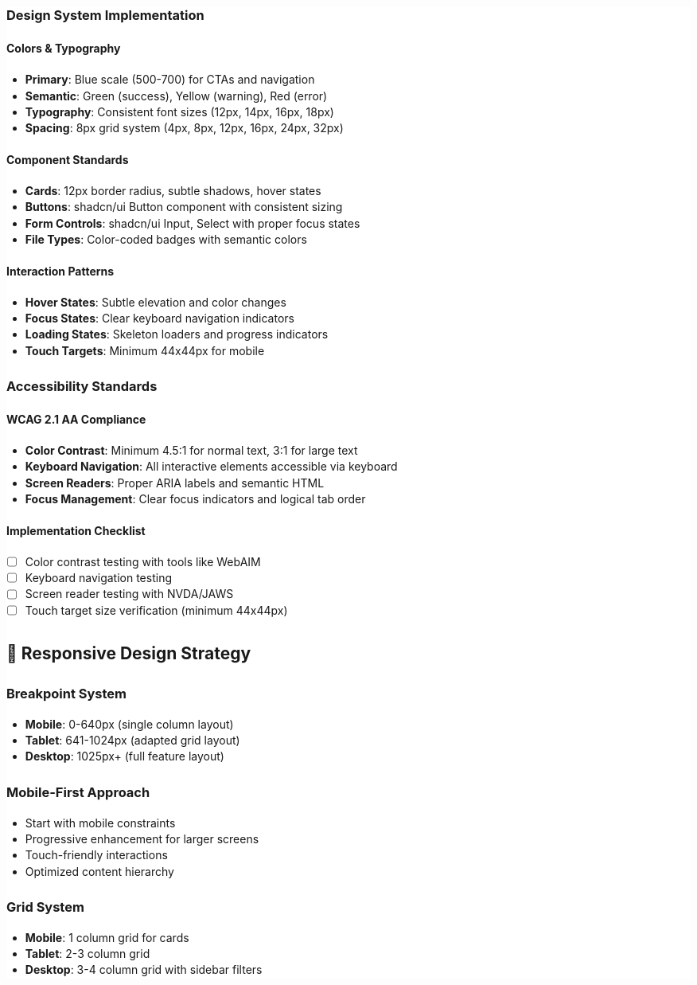 ### Design System Implementation

#### Colors & Typography
- **Primary**: Blue scale (500-700) for CTAs and navigation
- **Semantic**: Green (success), Yellow (warning), Red (error)
- **Typography**: Consistent font sizes (12px, 14px, 16px, 18px)
- **Spacing**: 8px grid system (4px, 8px, 12px, 16px, 24px, 32px)

#### Component Standards
- **Cards**: 12px border radius, subtle shadows, hover states
- **Buttons**: shadcn/ui Button component with consistent sizing
- **Form Controls**: shadcn/ui Input, Select with proper focus states
- **File Types**: Color-coded badges with semantic colors

#### Interaction Patterns
- **Hover States**: Subtle elevation and color changes
- **Focus States**: Clear keyboard navigation indicators
- **Loading States**: Skeleton loaders and progress indicators
- **Touch Targets**: Minimum 44x44px for mobile

### Accessibility Standards

#### WCAG 2.1 AA Compliance
- **Color Contrast**: Minimum 4.5:1 for normal text, 3:1 for large text
- **Keyboard Navigation**: All interactive elements accessible via keyboard
- **Screen Readers**: Proper ARIA labels and semantic HTML
- **Focus Management**: Clear focus indicators and logical tab order

#### Implementation Checklist
- [ ] Color contrast testing with tools like WebAIM
- [ ] Keyboard navigation testing
- [ ] Screen reader testing with NVDA/JAWS
- [ ] Touch target size verification (minimum 44x44px)

## 📱 Responsive Design Strategy

### Breakpoint System
- **Mobile**: 0-640px (single column layout)
- **Tablet**: 641-1024px (adapted grid layout)
- **Desktop**: 1025px+ (full feature layout)

### Mobile-First Approach
- Start with mobile constraints
- Progressive enhancement for larger screens
- Touch-friendly interactions
- Optimized content hierarchy

### Grid System
- **Mobile**: 1 column grid for cards
- **Tablet**: 2-3 column grid
- **Desktop**: 3-4 column grid with sidebar filters

